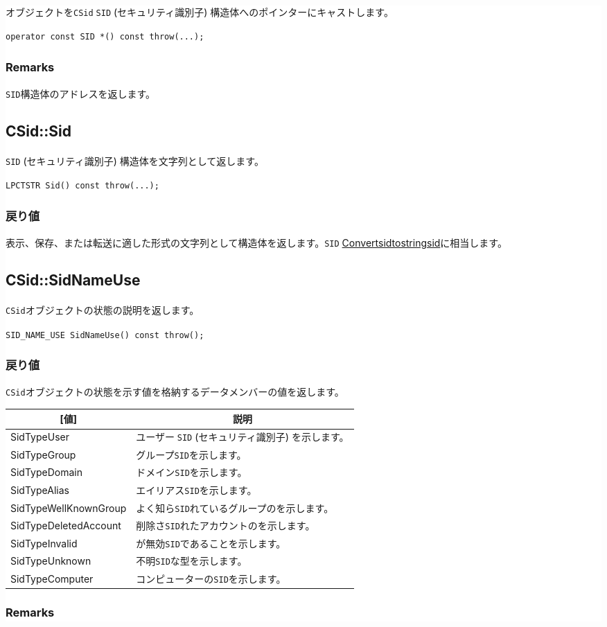 オブジェクトを`CSid` `SID` (セキュリティ識別子) 構造体へのポインターにキャストします。

```
operator const SID *() const throw(...);
```

### <a name="remarks"></a>Remarks

`SID`構造体のアドレスを返します。

##  <a name="sid"></a>  CSid::Sid

`SID` (セキュリティ識別子) 構造体を文字列として返します。

```
LPCTSTR Sid() const throw(...);
```

### <a name="return-value"></a>戻り値

表示、保存、または転送に適した形式の文字列として構造体を返します。`SID` [Convertsidtostringsid](/windows/win32/api/sddl/nf-sddl-convertsidtostringsidw)に相当します。

##  <a name="sidnameuse"></a>  CSid::SidNameUse

`CSid`オブジェクトの状態の説明を返します。

```
SID_NAME_USE SidNameUse() const throw();
```

### <a name="return-value"></a>戻り値

`CSid`オブジェクトの状態を示す値を格納するデータメンバーの値を返します。

|[値]|説明|
|-----------|-----------------|
|SidTypeUser|ユーザー `SID` (セキュリティ識別子) を示します。|
|SidTypeGroup|グループ`SID`を示します。|
|SidTypeDomain|ドメイン`SID`を示します。|
|SidTypeAlias|エイリアス`SID`を示します。|
|SidTypeWellKnownGroup|よく知ら`SID`れているグループのを示します。|
|SidTypeDeletedAccount|削除さ`SID`れたアカウントのを示します。|
|SidTypeInvalid|が無効`SID`であることを示します。|
|SidTypeUnknown|不明`SID`な型を示します。|
|SidTypeComputer|コンピューターの`SID`を示します。|

### <a name="remarks"></a>Remarks
